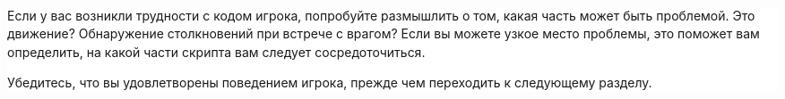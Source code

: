 Если у вас возникли трудности с кодом игрока, попробуйте размышлить о том, какая часть может быть проблемой. Это движение? Обнаружение столкновений при встрече с врагом? Если вы можете узкое место проблемы, это поможет вам определить, на какой части скрипта вам следует сосредоточиться.

Убедитесь, что вы удовлетворены поведением игрока, прежде чем переходить к следующему разделу.